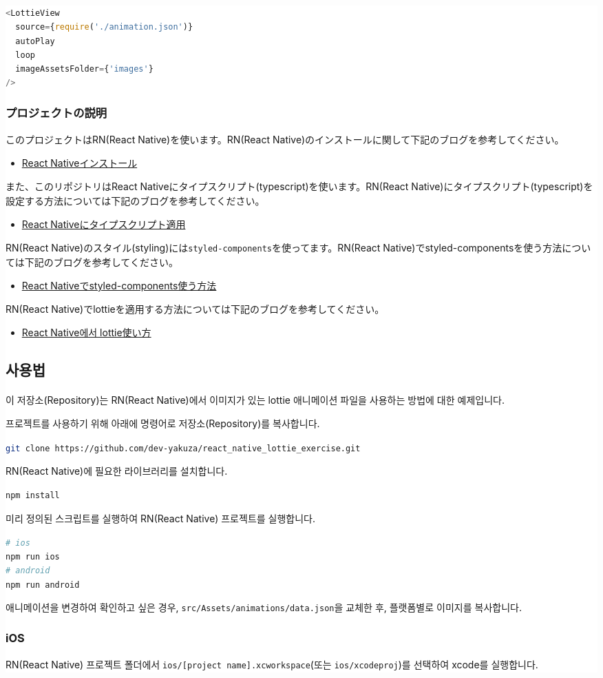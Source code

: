 ```js
<LottieView
  source={require('./animation.json')}
  autoPlay
  loop
  imageAssetsFolder={'images'}
/>
```

### プロジェクトの説明
このプロジェクトはRN(React Native)を使います。RN(React Native)のインストールに関して下記のブログを参考してください。

- [React Nativeインストール](https://dev-yakuza.github.io/react-native/installation/)

また、このリポジトリはReact Nativeにタイプスクリプト(typescript)を使います。RN(React Native)にタイプスクリプト(typescript)を設定する方法については下記のブログを参考してください。

- [React Nativeにタイプスクリプト適用](https://dev-yakuza.github.io/react-native/typescript/)

RN(React Native)のスタイル(styling)には```styled-components```を使ってます。RN(React Native)でstyled-componentsを使う方法については下記のブログを参考してください。

- [React Nativeでstyled-components使う方法](https://dev-yakuza.github.io/react-native/styled-components/)

RN(React Native)でlottieを適用する方法については下記のブログを参考してください。

- [React Native에서 lottie使い方](https://dev-yakuza.github.io/react-native/react-native-lottie/)


## 사용법
이 저장소(Repository)는 RN(React Native)에서 이미지가 있는 lottie 애니메이션 파일을 사용하는 방법에 대한 예제입니다.

프로젝트를 사용하기 위해 아래에 명령어로 저장소(Repository)를 복사합니다.

```bash
git clone https://github.com/dev-yakuza/react_native_lottie_exercise.git
```

RN(React Native)에 필요한 라이브러리를 설치합니다.

```bash
npm install
```

미리 정의된 스크립트를 실행하여 RN(React Native) 프로젝트를 실행합니다.

```bash
# ios
npm run ios
# android
npm run android
```

애니메이션을 변경하여 확인하고 싶은 경우, ```src/Assets/animations/data.json```을 교체한 후, 플랫폼별로 이미지를 복사합니다.

### iOS
RN(React Native) 프로젝트 폴더에서 ```ios/[project name].xcworkspace```(또는 ```ios/xcodeproj```)를 선택하여 xcode를 실행합니다.
